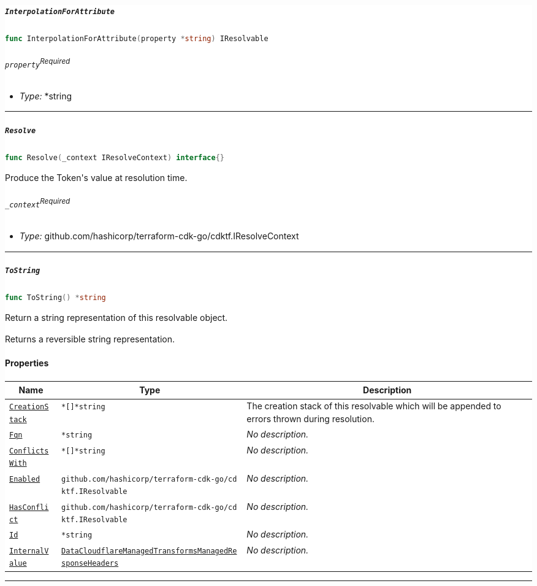 ##### `InterpolationForAttribute` <a name="InterpolationForAttribute" id="@cdktf/provider-cloudflare.dataCloudflareManagedTransforms.DataCloudflareManagedTransformsManagedResponseHeadersOutputReference.interpolationForAttribute"></a>

```go
func InterpolationForAttribute(property *string) IResolvable
```

###### `property`<sup>Required</sup> <a name="property" id="@cdktf/provider-cloudflare.dataCloudflareManagedTransforms.DataCloudflareManagedTransformsManagedResponseHeadersOutputReference.interpolationForAttribute.parameter.property"></a>

- *Type:* *string

---

##### `Resolve` <a name="Resolve" id="@cdktf/provider-cloudflare.dataCloudflareManagedTransforms.DataCloudflareManagedTransformsManagedResponseHeadersOutputReference.resolve"></a>

```go
func Resolve(_context IResolveContext) interface{}
```

Produce the Token's value at resolution time.

###### `_context`<sup>Required</sup> <a name="_context" id="@cdktf/provider-cloudflare.dataCloudflareManagedTransforms.DataCloudflareManagedTransformsManagedResponseHeadersOutputReference.resolve.parameter._context"></a>

- *Type:* github.com/hashicorp/terraform-cdk-go/cdktf.IResolveContext

---

##### `ToString` <a name="ToString" id="@cdktf/provider-cloudflare.dataCloudflareManagedTransforms.DataCloudflareManagedTransformsManagedResponseHeadersOutputReference.toString"></a>

```go
func ToString() *string
```

Return a string representation of this resolvable object.

Returns a reversible string representation.


#### Properties <a name="Properties" id="Properties"></a>

| **Name** | **Type** | **Description** |
| --- | --- | --- |
| <code><a href="#@cdktf/provider-cloudflare.dataCloudflareManagedTransforms.DataCloudflareManagedTransformsManagedResponseHeadersOutputReference.property.creationStack">CreationStack</a></code> | <code>*[]*string</code> | The creation stack of this resolvable which will be appended to errors thrown during resolution. |
| <code><a href="#@cdktf/provider-cloudflare.dataCloudflareManagedTransforms.DataCloudflareManagedTransformsManagedResponseHeadersOutputReference.property.fqn">Fqn</a></code> | <code>*string</code> | *No description.* |
| <code><a href="#@cdktf/provider-cloudflare.dataCloudflareManagedTransforms.DataCloudflareManagedTransformsManagedResponseHeadersOutputReference.property.conflictsWith">ConflictsWith</a></code> | <code>*[]*string</code> | *No description.* |
| <code><a href="#@cdktf/provider-cloudflare.dataCloudflareManagedTransforms.DataCloudflareManagedTransformsManagedResponseHeadersOutputReference.property.enabled">Enabled</a></code> | <code>github.com/hashicorp/terraform-cdk-go/cdktf.IResolvable</code> | *No description.* |
| <code><a href="#@cdktf/provider-cloudflare.dataCloudflareManagedTransforms.DataCloudflareManagedTransformsManagedResponseHeadersOutputReference.property.hasConflict">HasConflict</a></code> | <code>github.com/hashicorp/terraform-cdk-go/cdktf.IResolvable</code> | *No description.* |
| <code><a href="#@cdktf/provider-cloudflare.dataCloudflareManagedTransforms.DataCloudflareManagedTransformsManagedResponseHeadersOutputReference.property.id">Id</a></code> | <code>*string</code> | *No description.* |
| <code><a href="#@cdktf/provider-cloudflare.dataCloudflareManagedTransforms.DataCloudflareManagedTransformsManagedResponseHeadersOutputReference.property.internalValue">InternalValue</a></code> | <code><a href="#@cdktf/provider-cloudflare.dataCloudflareManagedTransforms.DataCloudflareManagedTransformsManagedResponseHeaders">DataCloudflareManagedTransformsManagedResponseHeaders</a></code> | *No description.* |

---